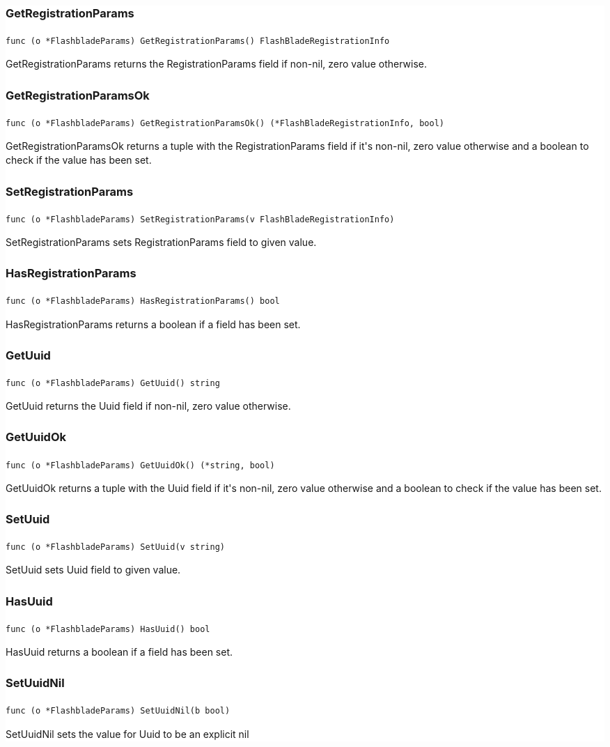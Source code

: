 ### GetRegistrationParams

`func (o *FlashbladeParams) GetRegistrationParams() FlashBladeRegistrationInfo`

GetRegistrationParams returns the RegistrationParams field if non-nil, zero value otherwise.

### GetRegistrationParamsOk

`func (o *FlashbladeParams) GetRegistrationParamsOk() (*FlashBladeRegistrationInfo, bool)`

GetRegistrationParamsOk returns a tuple with the RegistrationParams field if it's non-nil, zero value otherwise
and a boolean to check if the value has been set.

### SetRegistrationParams

`func (o *FlashbladeParams) SetRegistrationParams(v FlashBladeRegistrationInfo)`

SetRegistrationParams sets RegistrationParams field to given value.

### HasRegistrationParams

`func (o *FlashbladeParams) HasRegistrationParams() bool`

HasRegistrationParams returns a boolean if a field has been set.

### GetUuid

`func (o *FlashbladeParams) GetUuid() string`

GetUuid returns the Uuid field if non-nil, zero value otherwise.

### GetUuidOk

`func (o *FlashbladeParams) GetUuidOk() (*string, bool)`

GetUuidOk returns a tuple with the Uuid field if it's non-nil, zero value otherwise
and a boolean to check if the value has been set.

### SetUuid

`func (o *FlashbladeParams) SetUuid(v string)`

SetUuid sets Uuid field to given value.

### HasUuid

`func (o *FlashbladeParams) HasUuid() bool`

HasUuid returns a boolean if a field has been set.

### SetUuidNil

`func (o *FlashbladeParams) SetUuidNil(b bool)`

 SetUuidNil sets the value for Uuid to be an explicit nil
